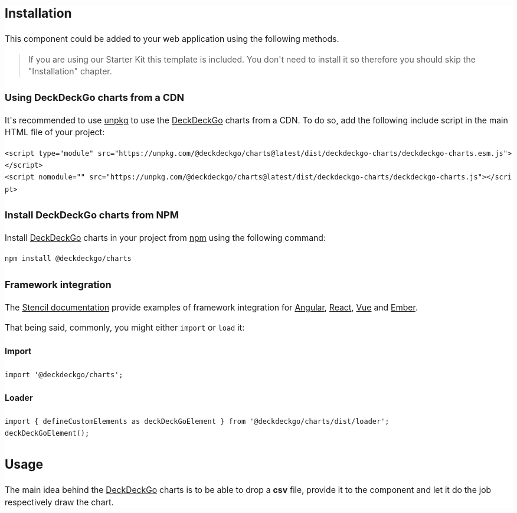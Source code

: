 <iframe width="560" height="315" src="https://www.youtube.com/embed/CaEwUXO7BYA" frameborder="0"></iframe>

## Installation

This component could be added to your web application using the following methods.

> If you are using our Starter Kit this template is included. You don't need to install it so therefore you should skip the "Installation" chapter.

### Using DeckDeckGo charts from a CDN

It's recommended to use [unpkg](https://unpkg.com/) to use the [DeckDeckGo] charts from a CDN. To do so, add the following include script in the main HTML file of your project:

```
<script type="module" src="https://unpkg.com/@deckdeckgo/charts@latest/dist/deckdeckgo-charts/deckdeckgo-charts.esm.js"></script>
<script nomodule="" src="https://unpkg.com/@deckdeckgo/charts@latest/dist/deckdeckgo-charts/deckdeckgo-charts.js"></script>
```

### Install DeckDeckGo charts from NPM

Install [DeckDeckGo] charts in your project from [npm](https://www.npmjs.com/package/@deckdeckgo/charts) using the following command:

```bash
npm install @deckdeckgo/charts
```

### Framework integration

The [Stencil documentation](https://stenciljs.com/docs/overview) provide examples of framework integration for [Angular](https://stenciljs.com/docs/angular), [React](https://stenciljs.com/docs/react), [Vue](https://stenciljs.com/docs/vue) and [Ember](https://stenciljs.com/docs/ember).

That being said, commonly, you might either `import` or `load` it:

#### Import

```
import '@deckdeckgo/charts';
```

#### Loader

```
import { defineCustomElements as deckDeckGoElement } from '@deckdeckgo/charts/dist/loader';
deckDeckGoElement();
```

## Usage

The main idea behind the [DeckDeckGo] charts is to be able to drop a **csv** file, provide it to the component and let it do the job respectively draw the chart.


[deckdeckgo]: https://deckdeckgo.com